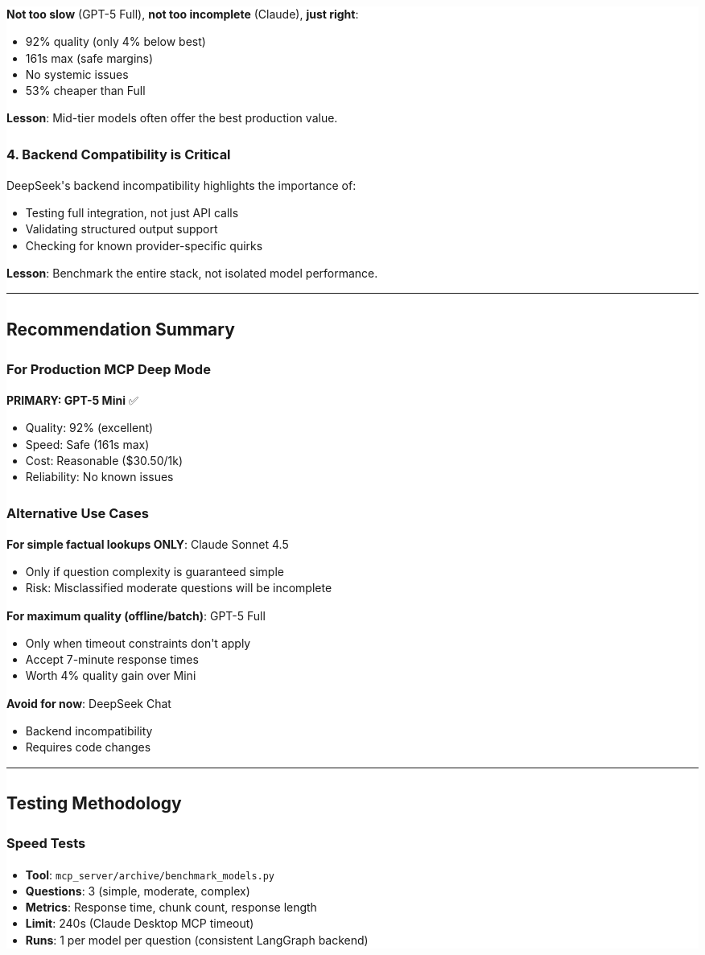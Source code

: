 **Not too slow** (GPT-5 Full), **not too incomplete** (Claude), **just right**:
- 92% quality (only 4% below best)
- 161s max (safe margins)
- No systemic issues
- 53% cheaper than Full

**Lesson**: Mid-tier models often offer the best production value.

### 4. Backend Compatibility is Critical

DeepSeek's backend incompatibility highlights the importance of:
- Testing full integration, not just API calls
- Validating structured output support
- Checking for known provider-specific quirks

**Lesson**: Benchmark the entire stack, not isolated model performance.

---

## Recommendation Summary

### For Production MCP Deep Mode

**PRIMARY: GPT-5 Mini** ✅
- Quality: 92% (excellent)
- Speed: Safe (161s max)
- Cost: Reasonable ($30.50/1k)
- Reliability: No known issues

### Alternative Use Cases

**For simple factual lookups ONLY**: Claude Sonnet 4.5
- Only if question complexity is guaranteed simple
- Risk: Misclassified moderate questions will be incomplete

**For maximum quality (offline/batch)**: GPT-5 Full
- Only when timeout constraints don't apply
- Accept 7-minute response times
- Worth 4% quality gain over Mini

**Avoid for now**: DeepSeek Chat
- Backend incompatibility
- Requires code changes

---

## Testing Methodology

### Speed Tests
- **Tool**: `mcp_server/archive/benchmark_models.py`
- **Questions**: 3 (simple, moderate, complex)
- **Metrics**: Response time, chunk count, response length
- **Limit**: 240s (Claude Desktop MCP timeout)
- **Runs**: 1 per model per question (consistent LangGraph backend)
